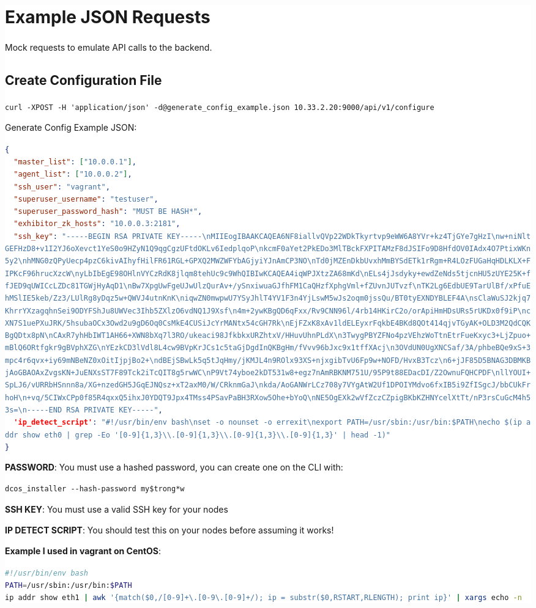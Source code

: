 # Example JSON Requests
Mock requests to emulate API calls to the backend. 

## Create Configuration File

```
curl -XPOST -H 'application/json' -d@generate_config_example.json 10.33.2.20:9000/api/v1/configure
```

Generate Config Example JSON:
```json
{ 
  "master_list": ["10.0.0.1"],
  "agent_list": ["10.0.0.2"],
  "ssh_user": "vagrant",
  "superuser_username": "testuser",
  "superuser_password_hash": "MUST BE HASH*",
  "exhibitor_zk_hosts": "10.0.0.3:2181",
  "ssh_key": "-----BEGIN RSA PRIVATE KEY-----\nMIIEogIBAAKCAQEA6NF8iallvQVp22WDkTkyrtvp9eWW6A8YVr+kz4TjGYe7gHzI\nw+niNltGEFHzD8+v1I2YJ6oXevct1YeS0o9HZyN1Q9qgCgzUFtdOKLv6IedplqoP\nkcmF0aYet2PkEDo3MlTBckFXPITAMzF8dJSIFo9D8HfdOV0IAdx4O7PtixWKn5y2\nhMNG0zQPyUecp4pzC6kivAIhyfHilFR61RGL+GPXQ2MWZWFYbAGjyiYJnAmCP3NO\nTd0jMZEnDkbUvxhMmBYSdETk1rRgm+R4LOzFUGaHqHDLKLX+FIPKcF96hrucXzcW\nyLbIbEgE98OHlnVYCzRdK8jlqm8tehUc9c9WhQIBIwKCAQEA4iqWPJXtzZA68mKd\nELs4jJsdyky+ewdZeNds5tjcnHU5zUYE25K+ffJED9qUWICcLZDc81TGWjHyAqD1\nBw7XpgUwFgeUJwUlzQurAv+/ySnxiwuaGJfhFM1CaQHzfXphgVml+fZUvnJUTvzf\nTK2Lg6EdbUE9TarUlBf/xPfuEhMSlIE5keb/Zz3/LUlRg8yDqz5w+QWVJ4utnKnK\niqwZN0mwpwU7YSyJhlT4YV1F3n4YjLswM5wJs2oqm0jssQu/BT0tyEXNDYBLEF4A\nsClaWuSJ2kjq7KhrrYXzagqhnSei9ODYFShJu8UWVec3Ihb5ZXlzO6vdNQ1J9Xsf\n4m+2ywKBgQD6qFxx/Rv9CNN96l/4rb14HKirC2o/orApiHmHDsURs5rUKDx0f9iP\ncXN7S1uePXuJRK/5hsubaOCx3Owd2u9gD6Oq0CsMkE4CUSiJcYrMANtx54cGH7Rk\nEjFZxK8xAv1ldELEyxrFqkbE4BKd8QOt414qjvTGyAK+OLD3M2QdCQKBgQDtx8pN\nCAxR7yhHbIWT1AH66+XWN8bXq7l3RO/ukeaci98JfkbkxURZhtxV/HHuvUhnPLdX\n3TwygPBYZFNo4pzVEhzWoTtnEtrFueKxyc3+LjZpuo+mBlQ6ORtfgkr9gBVphXZG\nYEzkCD3lVdl8L4cw9BVpKrJCs1c5taGjDgdInQKBgHm/fVvv96bJxc9x1tffXAcj\n3OVdUN0UgXNCSaf/3A/phbeBQe9xS+3mpc4r6qvx+iy69mNBeNZ0xOitIjpjBo2+\ndBEjSBwLk5q5tJqHmy/jKMJL4n9ROlx93XS+njxgibTvU6Fp9w+NOFD/HvxB3Tcz\n6+jJF85D5BNAG3DBMKBjAoGBAOAxZvgsKN+JuENXsST7F89Tck2iTcQIT8g5rwWC\nP9Vt74yboe2kDT531w8+egz7nAmRBKNM751U/95P9t88EDacDI/Z2OwnuFQHCPDF\nllYOUI+SpLJ6/vURRbHSnnn8a/XG+nzedGH5JGqEJNQsz+xT2axM0/W/CRknmGaJ\nkda/AoGANWrLCz708y7VYgAtW2Uf1DPOIYMdvo6fxIB5i9ZfISgcJ/bbCUkFrhoH\n+vq/5CIWxCPp0f85R4qxxQ5ihxJ0YDQT9Jpx4TMss4PSavPaBH3RXow5Ohe+bYoQ\nNE5OgEXk2wVfZczCZpigBKbKZHNYcelXtTt/nP3rsCuGcM4h53s=\n-----END RSA PRIVATE KEY-----",
  'ip_detect_script': "#!/usr/bin/env bash\nset -o nounset -o errexit\nexport PATH=/usr/sbin:/usr/bin:$PATH\necho $(ip addr show eth0 | grep -Eo '[0-9]{1,3}\\.[0-9]{1,3}\\.[0-9]{1,3}\\.[0-9]{1,3}' | head -1)"
}
```

**PASSWORD**: You must use a hashed password, you can create one on the CLI with:

```dcos_installer --hash-password my$trong*w```

**SSH KEY**: You must use a valid SSH key for your nodes

**IP DETECT SCRIPT**: You should test this on your nodes before assuming it works!

**Example I used in vagrant on CentOS**:

```bash
#!/usr/bin/env bash
PATH=/usr/sbin:/usr/bin:$PATH
ip addr show eth1 | awk '{match($0,/[0-9]+\.[0-9\.[0-9]+/); ip = substr($0,RSTART,RLENGTH); print ip}' | xargs echo -n
```
